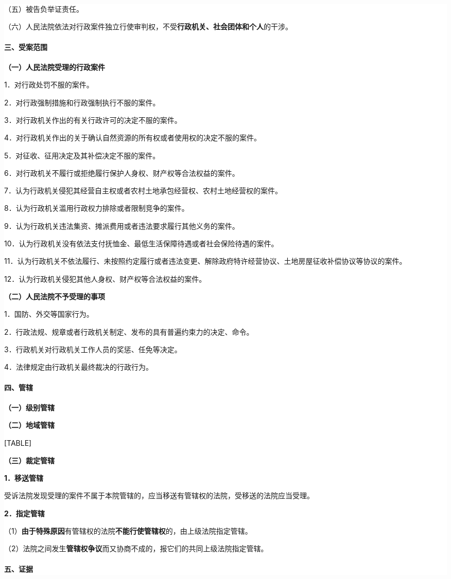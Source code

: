 （五）被告负举证责任。

（六）人民法院依法对行政案件独立行使审判权，不受**行政机关、社会团体和个人**的干涉。

#### 三、受案范围

**（一）人民法院受理的行政案件**

1．对行政处罚不服的案件。

2．对行政强制措施和行政强制执行不服的案件。

3．对行政机关作出的有关行政许可的决定不服的案件。

4．对行政机关作出的关于确认自然资源的所有权或者使用权的决定不服的案件。

5．对征收、征用决定及其补偿决定不服的案件。

6．对行政机关不履行或拒绝履行保护人身权、财产权等合法权益的案件。

7．认为行政机关侵犯其经营自主权或者农村土地承包经营权、农村土地经营权的案件。

8．认为行政机关滥用行政权力排除或者限制竞争的案件。

9．认为行政机关违法集资、摊派费用或者违法要求履行其他义务的案件。

10．认为行政机关没有依法支付抚恤金、最低生活保障待遇或者社会保险待遇的案件。

11．认为行政机关不依法履行、未按照约定履行或者违法变更、解除政府特许经营协议、土地房屋征收补偿协议等协议的案件。

12．认为行政机关侵犯其他人身权、财产权等合法权益的案件。

**（二）人民法院不予受理的事项**

1．国防、外交等国家行为。

2．行政法规、规章或者行政机关制定、发布的具有普遍约束力的决定、命令。

3．行政机关对行政机关工作人员的奖惩、任免等决定。

4．法律规定由行政机关最终裁决的行政行为。

#### 四、管辖

**（一）级别管辖**

**（二）地域管辖**

[TABLE]

**（三）裁定管辖**

**1．移送管辖**

受诉法院发现受理的案件不属于本院管辖的，应当移送有管辖权的法院，受移送的法院应当受理。

**2．指定管辖**

（1）**由于特殊原因**有管辖权的法院**不能行使管辖权**的，由上级法院指定管辖。

（2）法院之间发生**管辖权争议**而又协商不成的，报它们的共同上级法院指定管辖。

#### 五、证据
